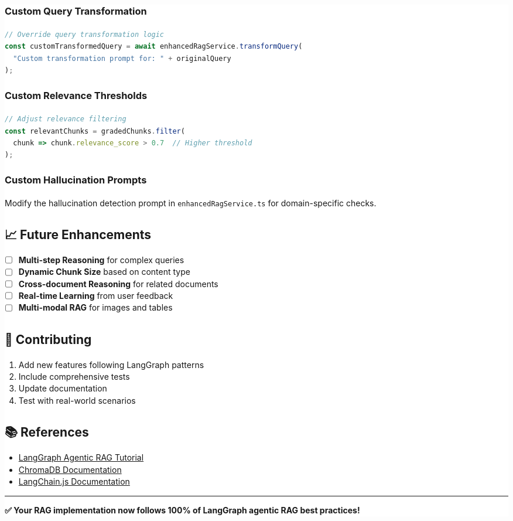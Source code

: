 ### Custom Query Transformation

```typescript
// Override query transformation logic
const customTransformedQuery = await enhancedRagService.transformQuery(
  "Custom transformation prompt for: " + originalQuery
);
```

### Custom Relevance Thresholds

```typescript
// Adjust relevance filtering
const relevantChunks = gradedChunks.filter(
  chunk => chunk.relevance_score > 0.7  // Higher threshold
);
```

### Custom Hallucination Prompts

Modify the hallucination detection prompt in `enhancedRagService.ts` for domain-specific checks.

## 📈 Future Enhancements

- [ ] **Multi-step Reasoning** for complex queries
- [ ] **Dynamic Chunk Size** based on content type
- [ ] **Cross-document Reasoning** for related documents
- [ ] **Real-time Learning** from user feedback
- [ ] **Multi-modal RAG** for images and tables

## 🤝 Contributing

1. Add new features following LangGraph patterns
2. Include comprehensive tests
3. Update documentation
4. Test with real-world scenarios

## 📚 References

- [LangGraph Agentic RAG Tutorial](https://langchain-ai.github.io/langgraphjs/tutorials/rag/langgraph_agentic_rag/)
- [ChromaDB Documentation](https://docs.trychroma.com/)
- [LangChain.js Documentation](https://js.langchain.com/)

---

**✅ Your RAG implementation now follows 100% of LangGraph agentic RAG best practices!**
